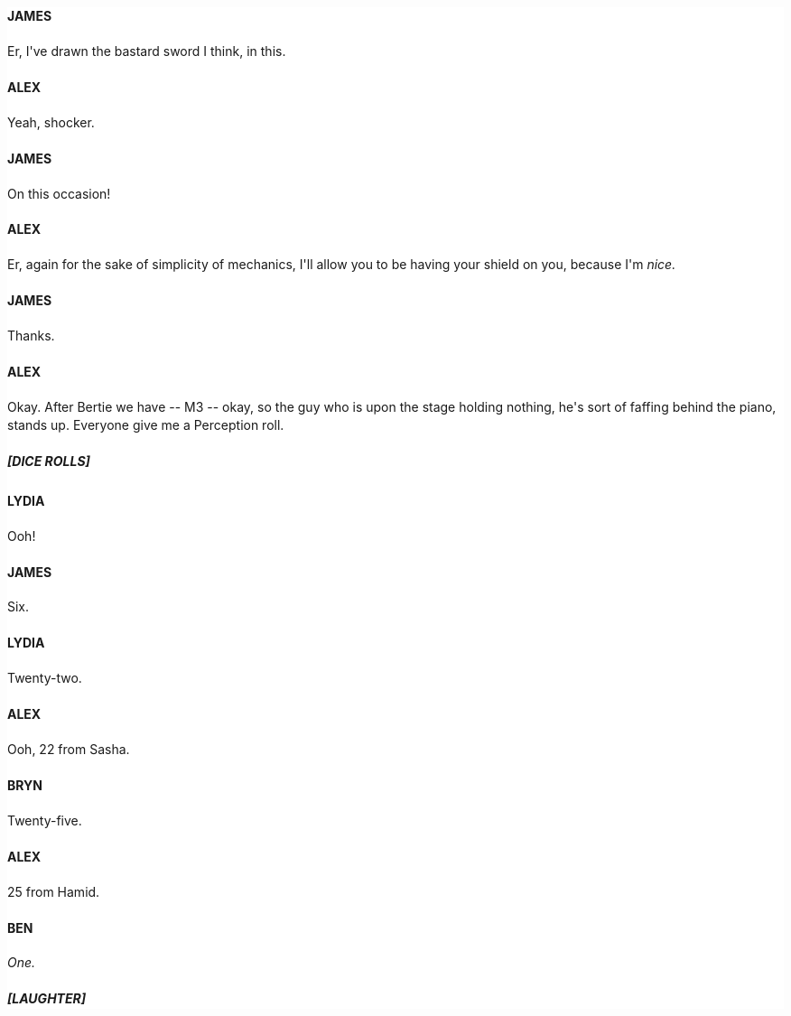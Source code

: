 #### JAMES

Er, I've drawn the bastard sword I think, in this. 

#### ALEX

Yeah, shocker. 

#### JAMES

On this occasion! 

#### ALEX

Er, again for the sake of simplicity of mechanics, I'll allow you to be having your shield on you, because I'm *nice.* 

#### JAMES

Thanks. 

#### ALEX

Okay. After Bertie we have -- M3 -- okay, so the guy who is upon the stage holding nothing, he's sort of faffing behind the piano, stands up. Everyone give me a Perception roll. 

##### [DICE ROLLS]

#### LYDIA

Ooh!

#### JAMES

Six.

#### LYDIA

Twenty-two.

#### ALEX

Ooh, 22 from Sasha. 

#### BRYN

Twenty-five.

#### ALEX

25 from Hamid. 

#### BEN

*One.*

##### [LAUGHTER]
